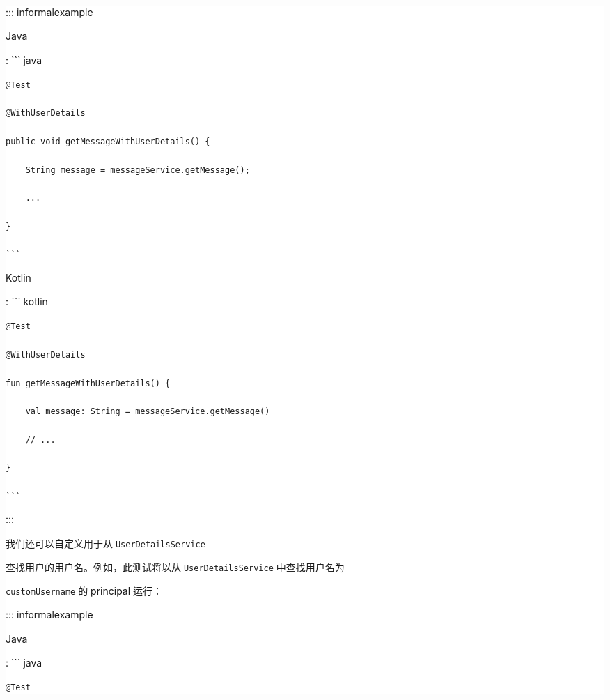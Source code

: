 
::: informalexample



Java



:   ``` java

    @Test

    @WithUserDetails

    public void getMessageWithUserDetails() {

        String message = messageService.getMessage();

        ...

    }

    ```



Kotlin



:   ``` kotlin

    @Test

    @WithUserDetails

    fun getMessageWithUserDetails() {

        val message: String = messageService.getMessage()

        // ...

    }

    ```

:::



我们还可以自定义用于从 `UserDetailsService`

查找用户的用户名。例如，此测试将以从 `UserDetailsService` 中查找用户名为

`customUsername` 的 principal 运行：



::: informalexample



Java



:   ``` java

    @Test
